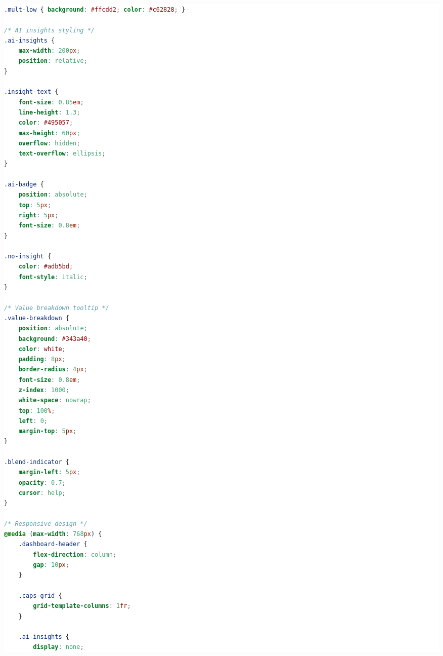 ```css
.mult-low { background: #ffcdd2; color: #c62828; }

/* AI insights styling */
.ai-insights {
    max-width: 200px;
    position: relative;
}

.insight-text {
    font-size: 0.85em;
    line-height: 1.3;
    color: #495057;
    max-height: 60px;
    overflow: hidden;
    text-overflow: ellipsis;
}

.ai-badge {
    position: absolute;
    top: 5px;
    right: 5px;
    font-size: 0.8em;
}

.no-insight {
    color: #adb5bd;
    font-style: italic;
}

/* Value breakdown tooltip */
.value-breakdown {
    position: absolute;
    background: #343a40;
    color: white;
    padding: 8px;
    border-radius: 4px;
    font-size: 0.8em;
    z-index: 1000;
    white-space: nowrap;
    top: 100%;
    left: 0;
    margin-top: 5px;
}

.blend-indicator {
    margin-left: 5px;
    opacity: 0.7;
    cursor: help;
}

/* Responsive design */
@media (max-width: 768px) {
    .dashboard-header {
        flex-direction: column;
        gap: 10px;
    }
    
    .caps-grid {
        grid-template-columns: 1fr;
    }
    
    .ai-insights {
        display: none;
```
